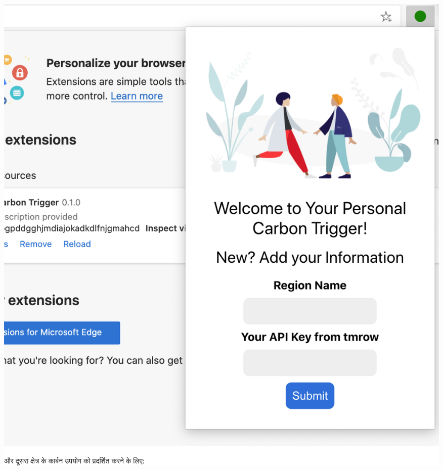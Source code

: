 ![ब्राउज़र में खुले एक्सटेंशन का स्क्रीनशॉट, जिसमें क्षेत्र का नाम और API कुंजी के लिए इनपुट वाला फॉर्म प्रदर्शित हो रहा है।](../../../../5-browser-extension/1-about-browsers/images/1.png)

और दूसरा क्षेत्र के कार्बन उपयोग को प्रदर्शित करने के लिए:
